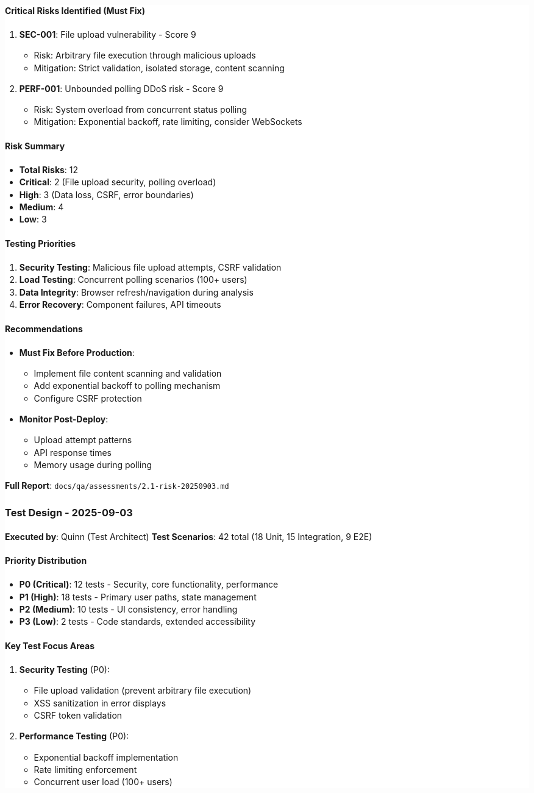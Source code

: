 #### Critical Risks Identified (Must Fix)
1. **SEC-001**: File upload vulnerability - Score 9
   - Risk: Arbitrary file execution through malicious uploads
   - Mitigation: Strict validation, isolated storage, content scanning
   
2. **PERF-001**: Unbounded polling DDoS risk - Score 9
   - Risk: System overload from concurrent status polling
   - Mitigation: Exponential backoff, rate limiting, consider WebSockets

#### Risk Summary
- **Total Risks**: 12
- **Critical**: 2 (File upload security, polling overload)
- **High**: 3 (Data loss, CSRF, error boundaries)
- **Medium**: 4
- **Low**: 3

#### Testing Priorities
1. **Security Testing**: Malicious file upload attempts, CSRF validation
2. **Load Testing**: Concurrent polling scenarios (100+ users)
3. **Data Integrity**: Browser refresh/navigation during analysis
4. **Error Recovery**: Component failures, API timeouts

#### Recommendations
- **Must Fix Before Production**:
  - Implement file content scanning and validation
  - Add exponential backoff to polling mechanism
  - Configure CSRF protection
  
- **Monitor Post-Deploy**:
  - Upload attempt patterns
  - API response times
  - Memory usage during polling

**Full Report**: `docs/qa/assessments/2.1-risk-20250903.md`

### Test Design - 2025-09-03
**Executed by**: Quinn (Test Architect)
**Test Scenarios**: 42 total (18 Unit, 15 Integration, 9 E2E)

#### Priority Distribution
- **P0 (Critical)**: 12 tests - Security, core functionality, performance
- **P1 (High)**: 18 tests - Primary user paths, state management
- **P2 (Medium)**: 10 tests - UI consistency, error handling
- **P3 (Low)**: 2 tests - Code standards, extended accessibility

#### Key Test Focus Areas
1. **Security Testing** (P0):
   - File upload validation (prevent arbitrary file execution)
   - XSS sanitization in error displays
   - CSRF token validation
   
2. **Performance Testing** (P0):
   - Exponential backoff implementation
   - Rate limiting enforcement
   - Concurrent user load (100+ users)
   